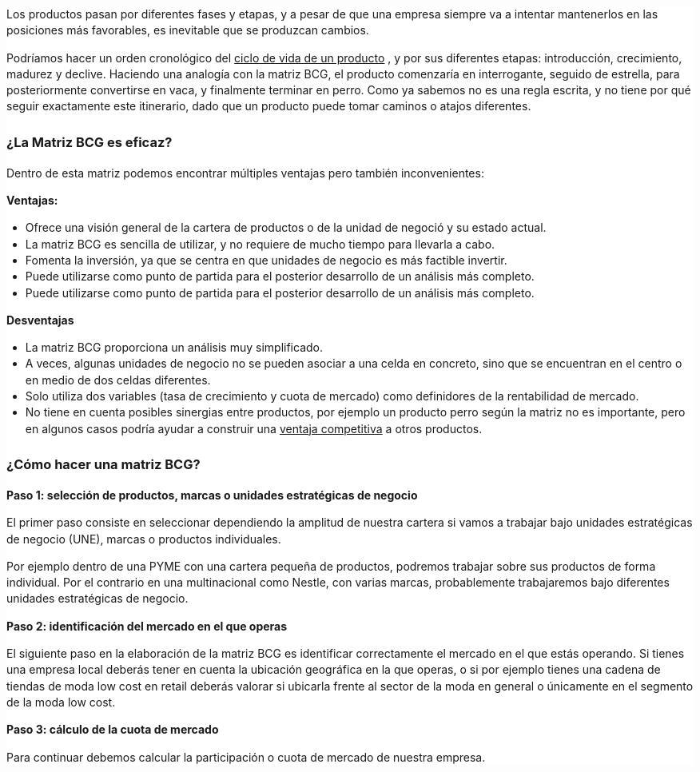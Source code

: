 Los productos pasan por diferentes fases y etapas, y a pesar de que una empresa siempre va a intentar mantenerlos en las posiciones más favorables, es inevitable que se produzcan cambios.

Podríamos hacer un orden cronológico del [ciclo de vida de un producto](https://robertoespinosa.es/2018/11/04/ciclo-de-vida-de-un-producto) , y por sus diferentes etapas: introducción, crecimiento, madurez y declive. Haciendo una analogía con la matriz BCG, el producto comenzaría en interrogante, seguido de estrella, para posteriormente convertirse en vaca, y finalmente terminar en perro. Como ya sabemos no es una regla escrita, y no tiene por qué seguir exactamente este itinerario, dado que un producto puede tomar caminos o atajos diferentes.

### ¿La Matriz BCG es eficaz?

Dentro de esta matriz podemos encontrar múltiples ventajas pero también inconvenientes:

**Ventajas:**

* Ofrece una visión general de la cartera de productos o de la unidad de negoció y su estado actual.
* La matriz BCG es sencilla de utilizar, y no requiere de mucho tiempo para llevarla a cabo.
* Fomenta la inversión, ya que se centra en que unidades de negocio es más factible invertir.
* Puede utilizarse como punto de partida para el posterior desarrollo de un análisis más completo.
* Puede utilizarse como punto de partida para el posterior desarrollo de un análisis más completo.

**Desventajas**

* La matriz BCG proporciona un análisis muy simplificado.
* A veces, algunas unidades de negocio no se pueden asociar a una celda en concreto, sino que se encuentran en el centro o en medio de dos celdas diferentes.
* Solo utiliza dos variables (tasa de crecimiento y cuota de mercado) como definidores de la rentabilidad de mercado.
* No tiene en cuenta posibles sinergias entre productos, por ejemplo un producto perro según la matriz no es importante, pero en algunos casos podría ayudar a construir una [ventaja competitiva](https://robertoespinosa.es/2017/10/22/ventaja-competitiva-que-es-tipos-ejemplos) a otros productos.

### ¿Cómo hacer una matriz BCG?

**Paso 1: selección de productos, marcas o unidades estratégicas de negocio**

El primer paso consiste en seleccionar dependiendo la amplitud de nuestra cartera si vamos a trabajar bajo unidades estratégicas de negocio (UNE), marcas o productos individuales.

Por ejemplo dentro de una PYME con una cartera pequeña de productos, podremos trabajar sobre sus productos de forma  individual. Por el contrario en una multinacional como Nestle, con varias marcas, probablemente trabajaremos bajo diferentes unidades estratégicas de negocio.

**Paso 2: identificación del mercado en el que operas**

El siguiente paso en la elaboración de la matriz BCG es identificar correctamente el mercado en el que estás operando. Si tienes una empresa local deberás tener en cuenta la ubicación geográfica en la que operas, o si por ejemplo tienes una cadena de tiendas de moda low cost en retail deberás valorar si ubicarla frente al sector de la moda en general o únicamente en el segmento de la moda low cost.

**Paso 3: cálculo de la cuota de mercado**

Para continuar debemos calcular la participación o cuota de mercado de nuestra empresa.

